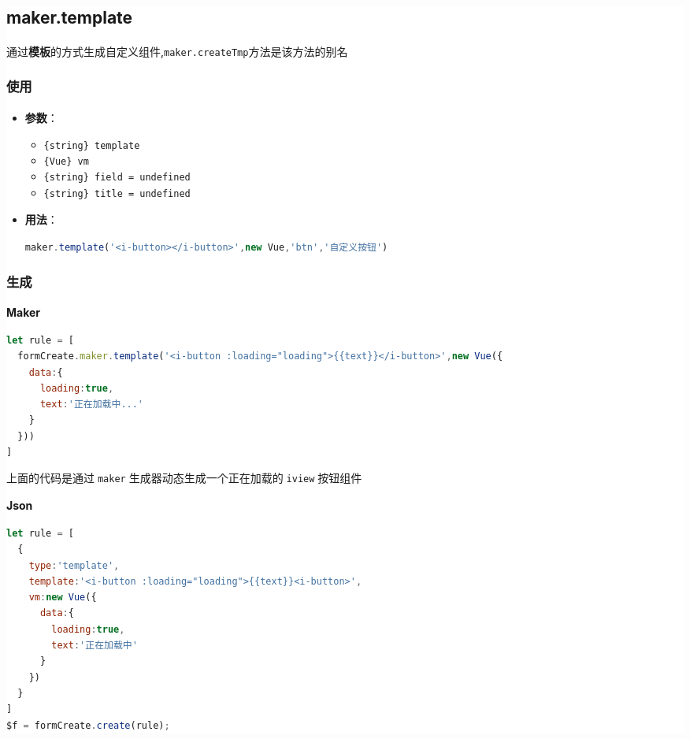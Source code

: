 

## maker.template

通过**模板**的方式生成自定义组件,`maker.createTmp`方法是该方法的别名


### 使用

- **参数**：
    - `{string} template`
    - `{Vue} vm`
    - `{string} field = undefined`
    - `{string} title = undefined` <Badge text="1.6.1+"/>

- **用法**：

  ```js
  maker.template('<i-button></i-button>',new Vue,'btn','自定义按钮')
  ```

### 生成

**Maker**

```js
let rule = [
  formCreate.maker.template('<i-button :loading="loading">{{text}}</i-button>',new Vue({
    data:{
      loading:true,
      text:'正在加载中...'
    }
  }))
]
```

上面的代码是通过 `maker` 生成器动态生成一个正在加载的 `iview` 按钮组件



**Json**

```js
let rule = [
  {
    type:'template',
    template:'<i-button :loading="loading">{{text}}<i-button>',
    vm:new Vue({
      data:{
        loading:true,
        text:'正在加载中'
      }
    })
  }
]
$f = formCreate.create(rule);
```
